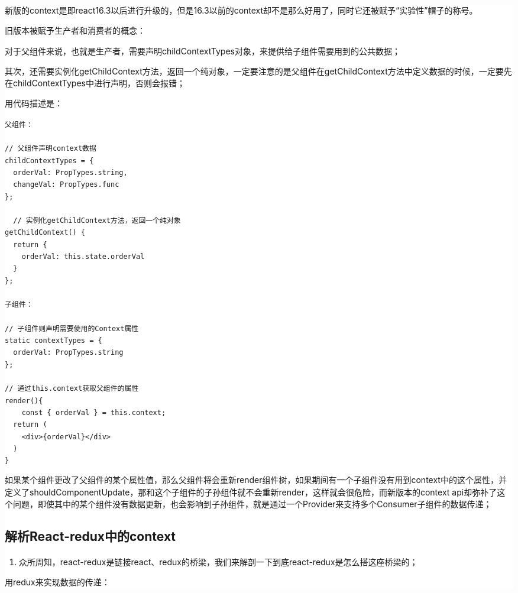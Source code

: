 新版的context是即react16.3以后进行升级的，但是16.3以前的context却不是那么好用了，同时它还被赋予“实验性”帽子的称号。

旧版本被赋予生产者和消费者的概念：

对于父组件来说，也就是生产者，需要声明childContextTypes对象，来提供给子组件需要用到的公共数据；

其次，还需要实例化getChildContext方法，返回一个纯对象，一定要注意的是父组件在getChildContext方法中定义数据的时候，一定要先在childContextTypes中进行声明，否则会报错；

用代码描述是：

```
父组件：

// 父组件声明context数据
childContextTypes = {
  orderVal: PropTypes.string,
  changeVal: PropTypes.func
};

  // 实例化getChildContext方法，返回一个纯对象
getChildContext() {
  return {
    orderVal: this.state.orderVal
  } 
};   

子组件： 

// 子组件则声明需要使用的Context属性
static contextTypes = {
  orderVal: PropTypes.string
};

// 通过this.context获取父组件的属性
render(){
    const { orderVal } = this.context;
  return (
    <div>{orderVal}</div>
  )
}
```

如果某个组件更改了父组件的某个属性值，那么父组件将会重新render组件树，如果期间有一个子组件没有用到context中的这个属性，并定义了shouldComponentUpdate，那和这个子组件的子孙组件就不会重新render，这样就会很危险，而新版本的context api却弥补了这个问题，即使其中的某个组件没有数据更新，也会影响到子孙组件，就是通过一个Provider来支持多个Consumer子组件的数据传递；

## 解析React-redux中的context

1) 众所周知，react-redux是链接react、redux的桥梁，我们来解剖一下到底react-redux是怎么搭这座桥梁的；

用redux来实现数据的传递：
